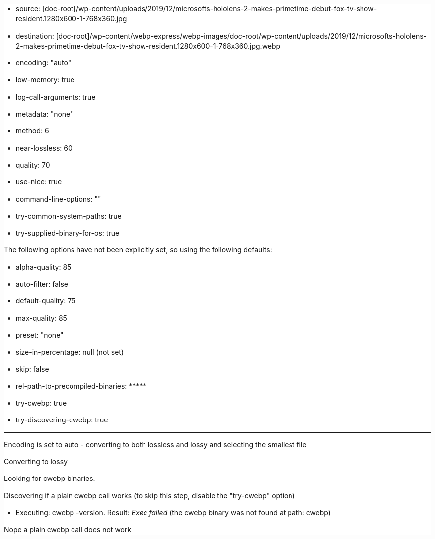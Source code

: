 - source: [doc-root]/wp-content/uploads/2019/12/microsofts-hololens-2-makes-primetime-debut-fox-tv-show-resident.1280x600-1-768x360.jpg

- destination: [doc-root]/wp-content/webp-express/webp-images/doc-root/wp-content/uploads/2019/12/microsofts-hololens-2-makes-primetime-debut-fox-tv-show-resident.1280x600-1-768x360.jpg.webp

- encoding: "auto"

- low-memory: true

- log-call-arguments: true

- metadata: "none"

- method: 6

- near-lossless: 60

- quality: 70

- use-nice: true

- command-line-options: ""

- try-common-system-paths: true

- try-supplied-binary-for-os: true


The following options have not been explicitly set, so using the following defaults:

- alpha-quality: 85

- auto-filter: false

- default-quality: 75

- max-quality: 85

- preset: "none"

- size-in-percentage: null (not set)

- skip: false

- rel-path-to-precompiled-binaries: *****

- try-cwebp: true

- try-discovering-cwebp: true

------------


Encoding is set to auto - converting to both lossless and lossy and selecting the smallest file


Converting to lossy

Looking for cwebp binaries.

Discovering if a plain cwebp call works (to skip this step, disable the "try-cwebp" option)

- Executing: cwebp -version. Result: *Exec failed* (the cwebp binary was not found at path: cwebp)

Nope a plain cwebp call does not work
